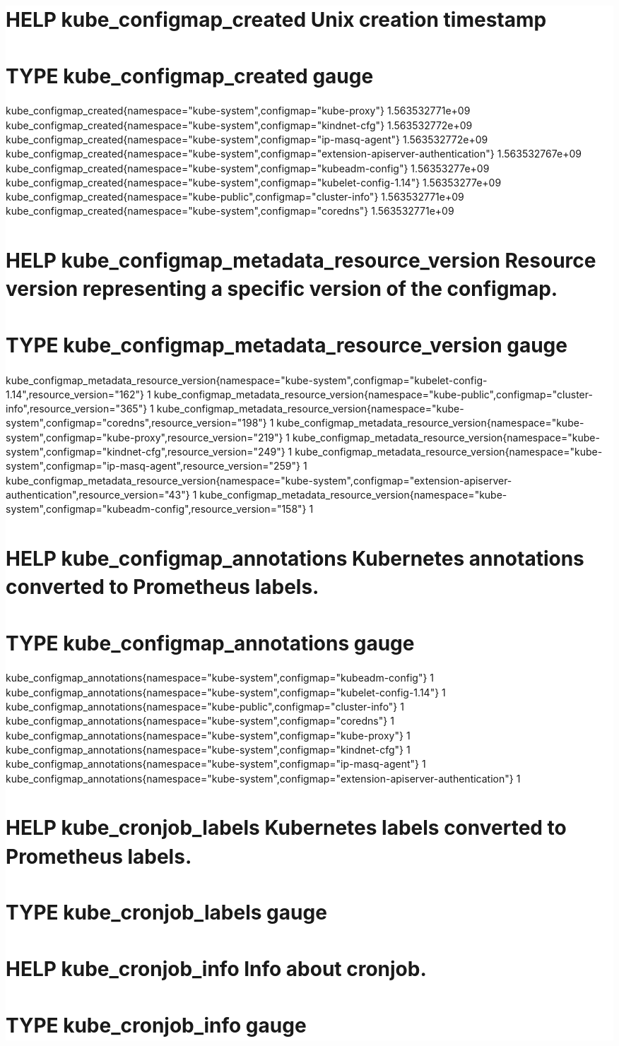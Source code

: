# HELP kube_configmap_created Unix creation timestamp
# TYPE kube_configmap_created gauge
kube_configmap_created{namespace="kube-system",configmap="kube-proxy"} 1.563532771e+09
kube_configmap_created{namespace="kube-system",configmap="kindnet-cfg"} 1.563532772e+09
kube_configmap_created{namespace="kube-system",configmap="ip-masq-agent"} 1.563532772e+09
kube_configmap_created{namespace="kube-system",configmap="extension-apiserver-authentication"} 1.563532767e+09
kube_configmap_created{namespace="kube-system",configmap="kubeadm-config"} 1.56353277e+09
kube_configmap_created{namespace="kube-system",configmap="kubelet-config-1.14"} 1.56353277e+09
kube_configmap_created{namespace="kube-public",configmap="cluster-info"} 1.563532771e+09
kube_configmap_created{namespace="kube-system",configmap="coredns"} 1.563532771e+09
# HELP kube_configmap_metadata_resource_version Resource version representing a specific version of the configmap.
# TYPE kube_configmap_metadata_resource_version gauge
kube_configmap_metadata_resource_version{namespace="kube-system",configmap="kubelet-config-1.14",resource_version="162"} 1
kube_configmap_metadata_resource_version{namespace="kube-public",configmap="cluster-info",resource_version="365"} 1
kube_configmap_metadata_resource_version{namespace="kube-system",configmap="coredns",resource_version="198"} 1
kube_configmap_metadata_resource_version{namespace="kube-system",configmap="kube-proxy",resource_version="219"} 1
kube_configmap_metadata_resource_version{namespace="kube-system",configmap="kindnet-cfg",resource_version="249"} 1
kube_configmap_metadata_resource_version{namespace="kube-system",configmap="ip-masq-agent",resource_version="259"} 1
kube_configmap_metadata_resource_version{namespace="kube-system",configmap="extension-apiserver-authentication",resource_version="43"} 1
kube_configmap_metadata_resource_version{namespace="kube-system",configmap="kubeadm-config",resource_version="158"} 1
# HELP kube_configmap_annotations Kubernetes annotations converted to Prometheus labels.
# TYPE kube_configmap_annotations gauge
kube_configmap_annotations{namespace="kube-system",configmap="kubeadm-config"} 1
kube_configmap_annotations{namespace="kube-system",configmap="kubelet-config-1.14"} 1
kube_configmap_annotations{namespace="kube-public",configmap="cluster-info"} 1
kube_configmap_annotations{namespace="kube-system",configmap="coredns"} 1
kube_configmap_annotations{namespace="kube-system",configmap="kube-proxy"} 1
kube_configmap_annotations{namespace="kube-system",configmap="kindnet-cfg"} 1
kube_configmap_annotations{namespace="kube-system",configmap="ip-masq-agent"} 1
kube_configmap_annotations{namespace="kube-system",configmap="extension-apiserver-authentication"} 1
# HELP kube_cronjob_labels Kubernetes labels converted to Prometheus labels.
# TYPE kube_cronjob_labels gauge
# HELP kube_cronjob_info Info about cronjob.
# TYPE kube_cronjob_info gauge
